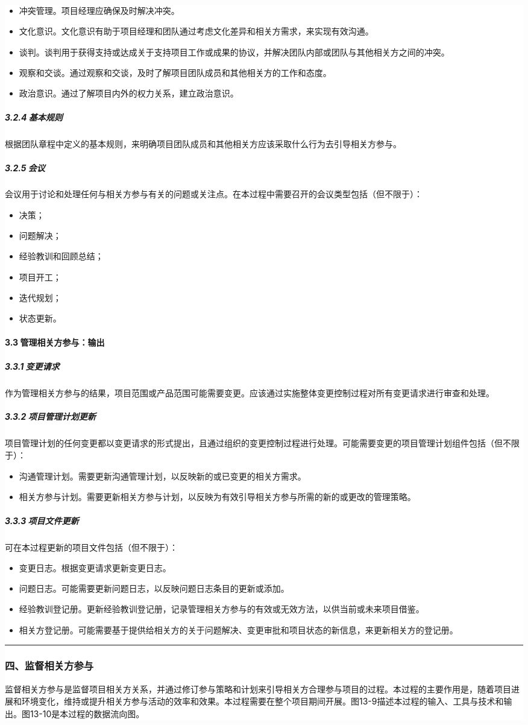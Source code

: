 * 冲突管理。项目经理应确保及时解决冲突。

* 文化意识。文化意识有助于项目经理和团队通过考虑文化差异和相关方需求，来实现有效沟通。

* 谈判。谈判用于获得支持或达成关于支持项目工作或成果的协议，并解决团队内部或团队与其他相关方之间的冲突。

* 观察和交谈。通过观察和交谈，及时了解项目团队成员和其他相关方的工作和态度。

* 政治意识。通过了解项目内外的权力关系，建立政治意识。

##### 3.2.4 基本规则

根据团队章程中定义的基本规则，来明确项目团队成员和其他相关方应该采取什么行为去引导相关方参与。

##### 3.2.5 会议

会议用于讨论和处理任何与相关方参与有关的问题或关注点。在本过程中需要召开的会议类型包括（但不限于）：

* 决策；

* 问题解决；

* 经验教训和回顾总结；

* 项目开工；

* 迭代规划；

* 状态更新。

#### 3.3 管理相关方参与：输出

##### 3.3.1 变更请求

作为管理相关方参与的结果，项目范围或产品范围可能需要变更。应该通过实施整体变更控制过程对所有变更请求进行审查和处理。

##### 3.3.2 项目管理计划更新

项目管理计划的任何变更都以变更请求的形式提出，且通过组织的变更控制过程进行处理。可能需要变更的项目管理计划组件包括（但不限于）：

* 沟通管理计划。需要更新沟通管理计划，以反映新的或已变更的相关方需求。

* 相关方参与计划。需要更新相关方参与计划，以反映为有效引导相关方参与所需的新的或更改的管理策略。

##### 3.3.3 项目文件更新

可在本过程更新的项目文件包括（但不限于）：

* 变更日志。根据变更请求更新变更日志。

* 问题日志。可能需要更新问题日志，以反映问题日志条目的更新或添加。

* 经验教训登记册。更新经验教训登记册，记录管理相关方参与的有效或无效方法，以供当前或未来项目借鉴。

* 相关方登记册。可能需要基于提供给相关方的关于问题解决、变更审批和项目状态的新信息，来更新相关方的登记册。

---

### 四、监督相关方参与

监督相关方参与是监督项目相关方关系，并通过修订参与策略和计划来引导相关方合理参与项目的过程。本过程的主要作用是，随着项目进展和环境变化，维持或提升相关方参与活动的效率和效果。本过程需要在整个项目期间开展。图13-9描述本过程的输入、工具与技术和输出。图13-10是本过程的数据流向图。
